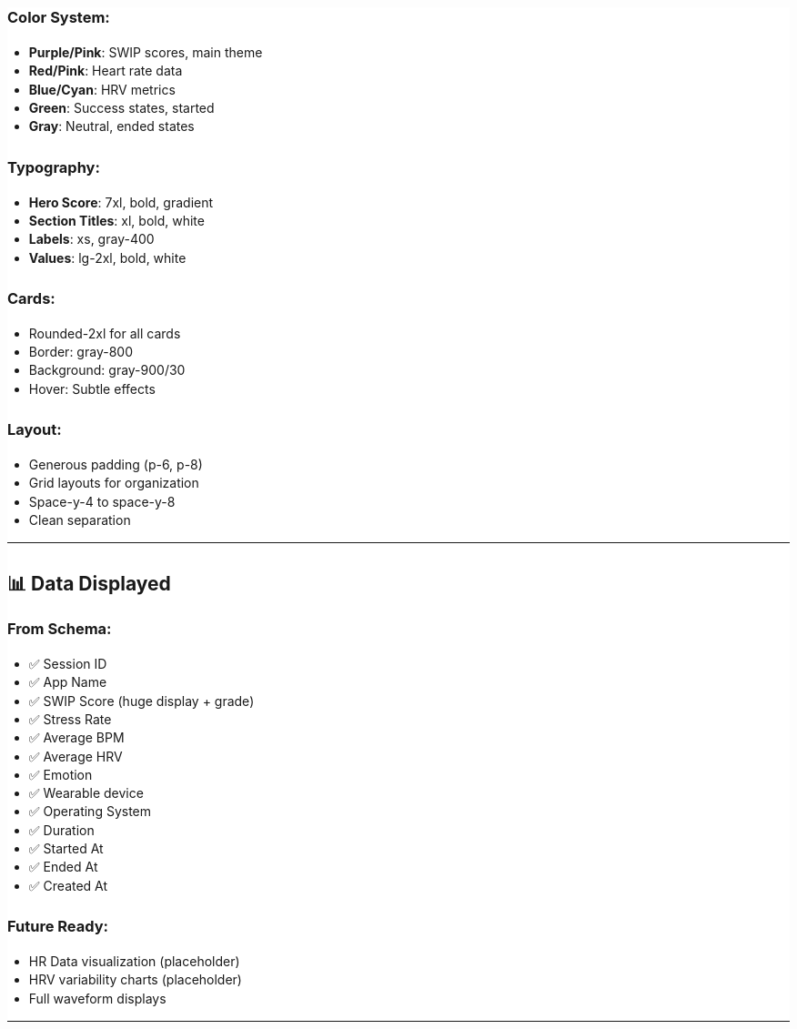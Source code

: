 ### Color System:
- **Purple/Pink**: SWIP scores, main theme
- **Red/Pink**: Heart rate data
- **Blue/Cyan**: HRV metrics
- **Green**: Success states, started
- **Gray**: Neutral, ended states

### Typography:
- **Hero Score**: 7xl, bold, gradient
- **Section Titles**: xl, bold, white
- **Labels**: xs, gray-400
- **Values**: lg-2xl, bold, white

### Cards:
- Rounded-2xl for all cards
- Border: gray-800
- Background: gray-900/30
- Hover: Subtle effects

### Layout:
- Generous padding (p-6, p-8)
- Grid layouts for organization
- Space-y-4 to space-y-8
- Clean separation

---

## 📊 Data Displayed

### From Schema:
- ✅ Session ID
- ✅ App Name
- ✅ SWIP Score (huge display + grade)
- ✅ Stress Rate
- ✅ Average BPM
- ✅ Average HRV
- ✅ Emotion
- ✅ Wearable device
- ✅ Operating System
- ✅ Duration
- ✅ Started At
- ✅ Ended At
- ✅ Created At

### Future Ready:
- HR Data visualization (placeholder)
- HRV variability charts (placeholder)
- Full waveform displays

---